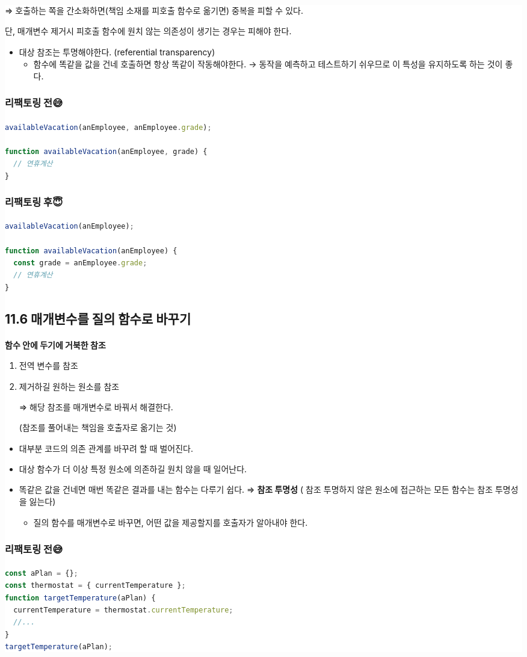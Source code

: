 ⇒ 호출하는 쪽을 간소화하면(책임 소재를 피호출 함수로 옮기면) 중복을 피할 수 있다.

단, 매개변수 제거시 피호출 함수에 원치 않는 의존성이 생기는 경우는 피해야 한다.

- 대상 참조는 투명해야한다. (referential transparency)
  - 함수에 똑같을 값을 건네 호출하면 항상 똑같이 작동해야한다.
    → 동작을 예측하고 테스트하기 쉬우므로 이 특성을 유지하도록 하는 것이 좋다.

### 리팩토링 전😅

```jsx
availableVacation(anEmployee, anEmployee.grade);

function availableVacation(anEmployee, grade) {
  // 연휴계산
}
```

### 리팩토링 후😇

```jsx
availableVacation(anEmployee);

function availableVacation(anEmployee) {
  const grade = anEmployee.grade;
  // 연휴계산
}
```

## 11.6 매개변수를 질의 함수로 바꾸기

**함수 안에 두기에 거북한 참조**

1. 전역 변수를 참조
2. 제거하길 원하는 원소를 참조

   ⇒ 해당 참조를 매개변수로 바꿔서 해결한다.

   (참조를 풀어내는 책임을 호출자로 옮기는 것)

- 대부분 코드의 의존 관계를 바꾸려 할 때 벌어진다.
- 대상 함수가 더 이상 특정 원소에 의존하길 원치 않을 때 일어난다.

- 똑같은 값을 건네면 매번 똑같은 결과를 내는 함수는 다루기 쉽다.
  ⇒ **참조 투명성**
  ( 참조 투명하지 않은 원소에 접근하는 모든 함수는 참조 투명성을 잃는다)
  - 질의 함수를 매개변수로 바꾸면, 어떤 값을 제공할지를 호출자가 알아내야 한다.

### 리팩토링 전😅

```jsx
const aPlan = {};
const thermostat = { currentTemperature };
function targetTemperature(aPlan) {
  currentTemperature = thermostat.currentTemperature;
  //...
}
targetTemperature(aPlan);
```
